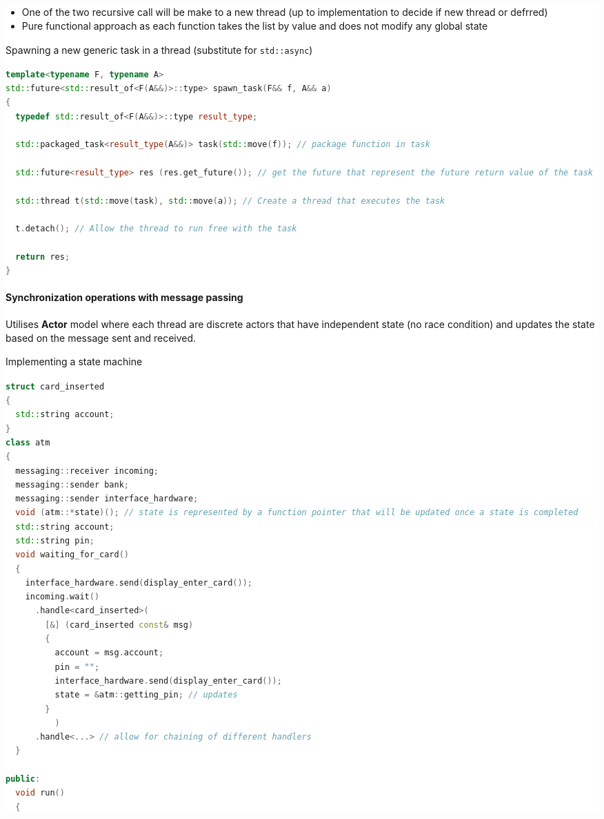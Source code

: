 * One of the two recursive call will be make to a new thread (up to implementation to decide if new thread or defrred)
* Pure functional approach as each function takes the list by value and does not modify any global state

Spawning a new generic task in a thread (substitute for `std::async`)
```cpp
template<typename F, typename A>
std::future<std::result_of<F(A&&)>::type> spawn_task(F&& f, A&& a)
{
  typedef std::result_of<F(A&&)>::type result_type;

  std::packaged_task<result_type(A&&)> task(std::move(f)); // package function in task

  std::future<result_type> res (res.get_future()); // get the future that represent the future return value of the task

  std::thread t(std::move(task), std::move(a)); // Create a thread that executes the task

  t.detach(); // Allow the thread to run free with the task

  return res;
}
```

#### Synchronization operations with message passing

Utilises **Actor** model where each thread are discrete actors that have independent state (no race condition)
and updates the state based on the message sent and received.

Implementing a state machine

```cpp
struct card_inserted
{
  std::string account;
}
class atm
{
  messaging::receiver incoming;
  messaging::sender bank;
  messaging::sender interface_hardware;
  void (atm::*state)(); // state is represented by a function pointer that will be updated once a state is completed
  std::string account;
  std::string pin;
  void waiting_for_card()
  {
    interface_hardware.send(display_enter_card());
    incoming.wait()
      .handle<card_inserted>(
        [&] (card_inserted const& msg)
        {
          account = msg.account;
          pin = "";
          interface_hardware.send(display_enter_card());
          state = &atm::getting_pin; // updates 
        }
          )
      .handle<...> // allow for chaining of different handlers
  }

public:
  void run()
  {
```